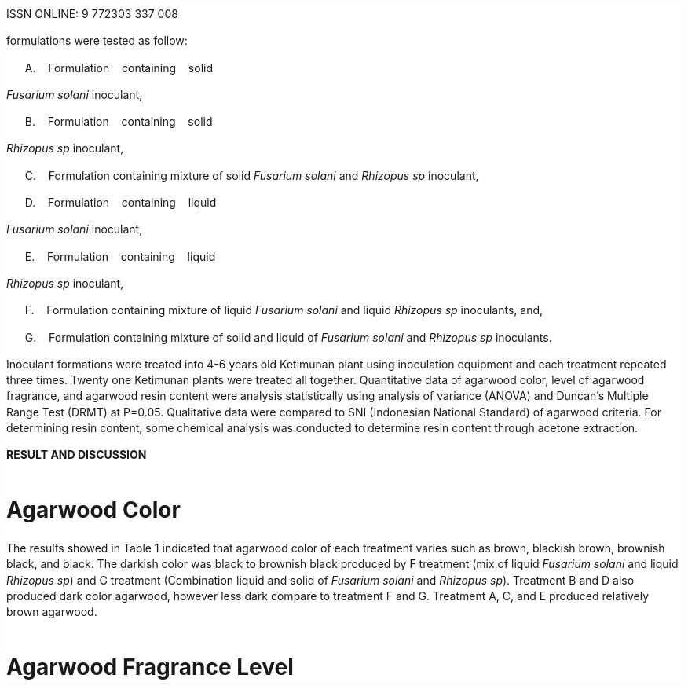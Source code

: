 <p><span class="font1">ISSN ONLINE: 9 772303 337 008</span></p>
<p><span class="font7">formulations were tested as follow:</span></p>
<ul style="list-style:none;"><li>
<p><span class="font7">A. &nbsp;&nbsp;&nbsp;Formulation &nbsp;&nbsp;&nbsp;containing &nbsp;&nbsp;&nbsp;solid</span></p></li></ul>
<p><span class="font7" style="font-style:italic;">Fusarium solani</span><span class="font7"> inoculant,</span></p>
<ul style="list-style:none;"><li>
<p><span class="font7">B. &nbsp;&nbsp;&nbsp;Formulation &nbsp;&nbsp;&nbsp;containing &nbsp;&nbsp;&nbsp;solid</span></p></li></ul>
<p><span class="font7" style="font-style:italic;">Rhizopus sp</span><span class="font7"> inoculant,</span></p>
<ul style="list-style:none;"><li>
<p><span class="font7">C. &nbsp;&nbsp;&nbsp;Formulation containing mixture of solid </span><span class="font7" style="font-style:italic;">Fusarium solani</span><span class="font7"> and </span><span class="font7" style="font-style:italic;">Rhizopus sp</span><span class="font7"> inoculant,</span></p></li>
<li>
<p><span class="font7">D. &nbsp;&nbsp;&nbsp;Formulation &nbsp;&nbsp;&nbsp;containing &nbsp;&nbsp;&nbsp;liquid</span></p></li></ul>
<p><span class="font7" style="font-style:italic;">Fusarium solani</span><span class="font7"> inoculant,</span></p>
<ul style="list-style:none;"><li>
<p><span class="font7">E. &nbsp;&nbsp;&nbsp;Formulation &nbsp;&nbsp;&nbsp;containing &nbsp;&nbsp;&nbsp;liquid</span></p></li></ul>
<p><span class="font7" style="font-style:italic;">Rhizopus sp</span><span class="font7"> inoculant,</span></p>
<ul style="list-style:none;"><li>
<p><span class="font7">F. &nbsp;&nbsp;&nbsp;Formulation containing mixture of liquid </span><span class="font7" style="font-style:italic;">Fusarium solani</span><span class="font7"> and liquid </span><span class="font7" style="font-style:italic;">Rhizopus sp</span><span class="font7"> inoculants, and,</span></p></li>
<li>
<p><span class="font7">G. &nbsp;&nbsp;&nbsp;Formulation containing mixture of solid and liquid of </span><span class="font7" style="font-style:italic;">Fusarium solani </span><span class="font7">and </span><span class="font7" style="font-style:italic;">Rhizopus sp</span><span class="font7"> inoculants.</span></p></li></ul>
<p><span class="font7">Inoculant formations were treated into 4-6 years old Ketimunan plant using inoculation equipment and each treatment repeated three times. Twenty one Ketimunan plants were treated all together. Quantitative data of agarwood color, level of agarwood fragrance, and agarwood resin content were analysis statistically using analysis of variance (ANOVA) and Duncan’s Multiple Range Test (DRMT) at P=0.05. Qualitative data were compared to SNI (Indonesian National Standard) of agarwood criteria. For determining resin content, some chemical analysis was conducted to determine resin content through acetone extraction.</span></p>
<p><span class="font7" style="font-weight:bold;">RESULT AND DISCUSSION</span></p>
<h1><a name="bookmark6"></a><span class="font7" style="font-weight:bold;"><a name="bookmark7"></a>Agarwood Color</span></h1>
<p><span class="font7">The results showed in Table 1 indicated that agarwood color of each treatment varies such as brown, blackish brown, brownish black, and black. The darkish color was black to brownish black produced by F treatment (mix of liquid </span><span class="font7" style="font-style:italic;">Fusarium solani</span><span class="font7"> and liquid </span><span class="font7" style="font-style:italic;">Rhizopus sp</span><span class="font7">) and G treatment (Combination liquid and solid of </span><span class="font7" style="font-style:italic;">Fusarium solani</span><span class="font7"> and </span><span class="font7" style="font-style:italic;">Rhizopus sp</span><span class="font7">). Treatment B and D also produced dark color agarwood, however less dark compare to treatment F and G. Treatment A, C, and E produced relatively brown agarwood.</span></p>
<h1><a name="bookmark8"></a><span class="font7" style="font-weight:bold;"><a name="bookmark9"></a>Agarwood Fragrance Level</span></h1>